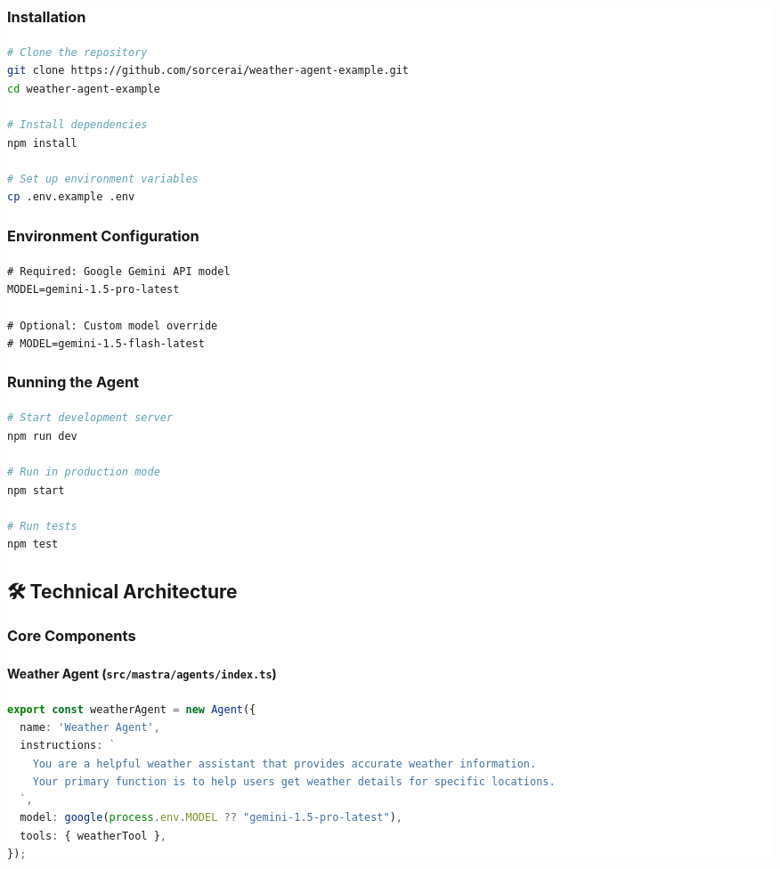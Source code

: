 ### Installation

```bash
# Clone the repository
git clone https://github.com/sorcerai/weather-agent-example.git
cd weather-agent-example

# Install dependencies
npm install

# Set up environment variables
cp .env.example .env
```

### Environment Configuration

```env
# Required: Google Gemini API model
MODEL=gemini-1.5-pro-latest

# Optional: Custom model override
# MODEL=gemini-1.5-flash-latest
```

### Running the Agent

```bash
# Start development server
npm run dev

# Run in production mode
npm start

# Run tests
npm test
```

## 🛠 Technical Architecture

### Core Components

#### Weather Agent (`src/mastra/agents/index.ts`)
```typescript
export const weatherAgent = new Agent({
  name: 'Weather Agent',
  instructions: `
    You are a helpful weather assistant that provides accurate weather information.
    Your primary function is to help users get weather details for specific locations.
  `,
  model: google(process.env.MODEL ?? "gemini-1.5-pro-latest"),
  tools: { weatherTool },
});
```
